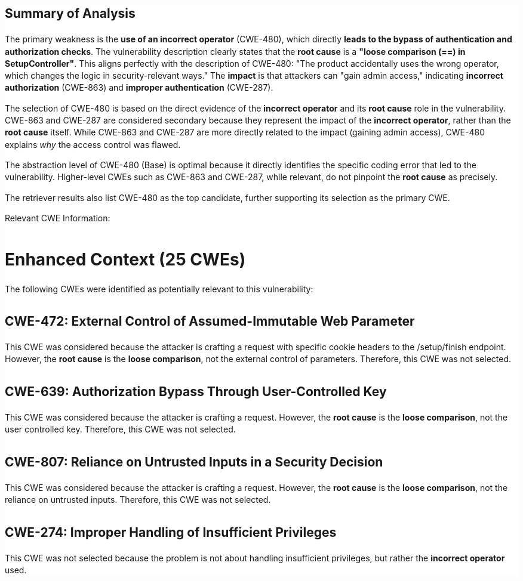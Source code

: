 ## Summary of Analysis
The primary weakness is the **use of an incorrect operator** (CWE-480), which directly **leads to the bypass of authentication and authorization checks**.
The vulnerability description clearly states that the **root cause** is a **"loose comparison (==) in SetupController"**. This aligns perfectly with the description of CWE-480: "The product accidentally uses the wrong operator, which changes the logic in security-relevant ways." The **impact** is that attackers can "gain admin access," indicating **incorrect authorization** (CWE-863) and **improper authentication** (CWE-287).

The selection of CWE-480 is based on the direct evidence of the **incorrect operator** and its **root cause** role in the vulnerability. CWE-863 and CWE-287 are considered secondary because they represent the impact of the **incorrect operator**, rather than the **root cause** itself. While CWE-863 and CWE-287 are more directly related to the impact (gaining admin access), CWE-480 explains *why* the access control was flawed.

The abstraction level of CWE-480 (Base) is optimal because it directly identifies the specific coding error that led to the vulnerability. Higher-level CWEs such as CWE-863 and CWE-287, while relevant, do not pinpoint the **root cause** as precisely.

The retriever results also list CWE-480 as the top candidate, further supporting its selection as the primary CWE.

Relevant CWE Information:

# Enhanced Context (25 CWEs)
The following CWEs were identified as potentially relevant to this vulnerability:

## CWE-472: External Control of Assumed-Immutable Web Parameter
This CWE was considered because the attacker is crafting a request with specific cookie headers to the /setup/finish endpoint. However, the **root cause** is the **loose comparison**, not the external control of parameters. Therefore, this CWE was not selected.

## CWE-639: Authorization Bypass Through User-Controlled Key
This CWE was considered because the attacker is crafting a request. However, the **root cause** is the **loose comparison**, not the user controlled key. Therefore, this CWE was not selected.

## CWE-807: Reliance on Untrusted Inputs in a Security Decision
This CWE was considered because the attacker is crafting a request. However, the **root cause** is the **loose comparison**, not the reliance on untrusted inputs. Therefore, this CWE was not selected.

## CWE-274: Improper Handling of Insufficient Privileges
This CWE was not selected because the problem is not about handling insufficient privileges, but rather the **incorrect operator** used.
